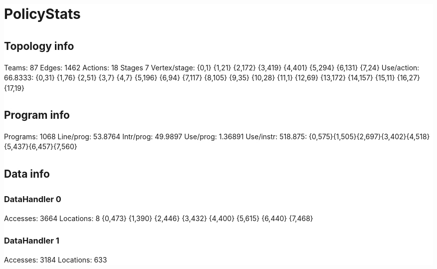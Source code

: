 # PolicyStats
## Topology info
Teams:		87
Edges:		1462
Actions:	18
Stages		7
Vertex/stage:	{0,1} {1,21} {2,172} {3,419} {4,401} {5,294} {6,131} {7,24} 
Use/action:	66.8333: {0,31} {1,76} {2,51} {3,7} {4,7} {5,196} {6,94} {7,117} {8,105} {9,35} {10,28} {11,1} {12,69} {13,172} {14,157} {15,11} {16,27} {17,19} 

## Program info
Programs:	1068
Line/prog:	53.8764
Intr/prog:	49.9897
Use/prog:	1.36891
Use/instr:	518.875: {0,575}{1,505}{2,697}{3,402}{4,518}{5,437}{6,457}{7,560}

## Data info

### DataHandler 0
Accesses:	3664
Locations:	8
{0,473} {1,390} {2,446} {3,432} {4,400} {5,615} {6,440} {7,468} 

### DataHandler 1
Accesses:	3184
Locations:	633